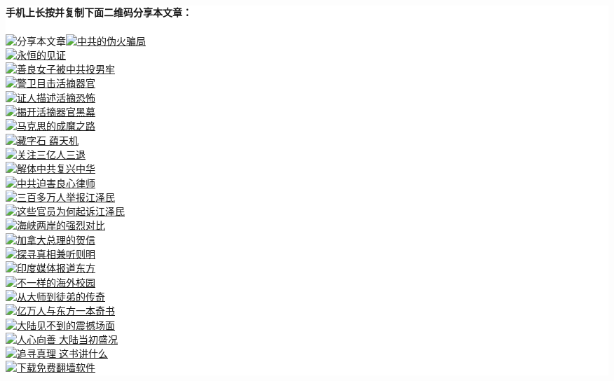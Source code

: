 <strong>手机上长按并复制下面二维码分享本文章：</strong><br><br><img src="https://chart.apis.google.com/chart?cht=qr&chs=240x240&choe=UTF-8&chld=M|2&chl=https://github.com/ntrwbs3406/djy/blob/master/gb/12/12/27/n3762995.md%231" title="分享本文章"></td><td VALIGN=TOP><a href="https://github.com/ntrwbs3406/djy/blob/master/gb/16/1/21/n4622075.md?dfh#1" target="_blank"><img src="https://raw.githubusercontent.com/ntrwbs3406/djy/master/gb/300/wei-f1.jpg" title="中共的伪火骗局"  alt="中共的伪火骗局"></a><br><a href="https://github.com/ntrwbs3406/www/blob/master/README.md?dfh#9" target="_blank"><img src="https://raw.githubusercontent.com/ntrwbs3406/djy/master/gb/300/yong-h.jpg" title="永恒的见证"  alt="永恒的见证"></a><br><a href="https://github.com/ntrwbs3406/djy/blob/master/gb/13/9/29/n3974789.md?dfh#1" target="_blank"><img src="https://raw.githubusercontent.com/ntrwbs3406/djy/master/gb/300/shang-lnz.jpg" title="善良女子被中共投男牢"  alt="善良女子被中共投男牢"></a><br><a href="https://github.com/ntrwbs3406/djy/blob/master/gb/16/3/16/n4663449.md?dfh#1" target="_blank"><img src="https://raw.githubusercontent.com/ntrwbs3406/djy/master/gb/300/huo-z3.jpg" title="警卫目击活摘器官"  alt="警卫目击活摘器官"></a><br><a href="https://github.com/ntrwbs3406/djy/blob/master/gb/16/8/7/n8177641.md?dfh#1" target="_blank"><img src="https://raw.githubusercontent.com/ntrwbs3406/djy/master/gb/300/huo-z4.jpg" title="证人描述活摘恐怖"  alt="证人描述活摘恐怖"></a><br><a href="https://github.com/ntrwbs3406/djy/blob/master/gb/10/4/19/n2881569.md?dfh#1" target="_blank"><img src="https://raw.githubusercontent.com/ntrwbs3406/djy/master/gb/300/huo-z1.jpg" title="揭开活摘器官黑幕"  alt="揭开活摘器官黑幕"></a><br><a href="https://github.com/ntrwbs3406/djy/blob/master/gb/10/11/7/n3077476.md?dfh#1" target="_blank"><img src="https://raw.githubusercontent.com/ntrwbs3406/djy/master/gb/300/ma-ks.jpg" title="马克思的成魔之路"  alt="马克思的成魔之路"></a><br><a href="https://github.com/ntrwbs3406/djy/blob/master/gb/14/6/9/n4173977.md?dfh#1" target="_blank"><img src="https://raw.githubusercontent.com/ntrwbs3406/djy/master/gb/300/chang-zs.jpg" title="藏字石 蕴天机"  alt="藏字石 蕴天机"></a><br><a href="https://github.com/ntrwbs3406/djy/blob/master/gb/18/5/10/n10381511.md?dfh#1" target="_blank"><img src="https://raw.githubusercontent.com/ntrwbs3406/djy/master/gb/300/st1.jpg" title="关注三亿人三退"  alt="关注三亿人三退"></a><br><a href="https://github.com/ntrwbs3406/djy/blob/master/gb/18/3/21/n10237682.md?dfh#1" target="_blank"><img src="https://raw.githubusercontent.com/ntrwbs3406/djy/master/gb/300/jie-t.jpg" title="解体中共复兴中华"  alt="解体中共复兴中华"></a><br><a href="https://github.com/ntrwbs3406/djy/blob/master/gb/9/2/9/n2422991.md?dfh#1" target="_blank"><img src="https://raw.githubusercontent.com/ntrwbs3406/djy/master/gb/300/gao-zs.jpg" title="中共迫害良心律师"  alt="中共迫害良心律师"></a><br><a href="https://github.com/ntrwbs3406/djy/blob/master/gb/18/12/9/n10900044.md?dfh#1" target="_blank"><img src="https://raw.githubusercontent.com/ntrwbs3406/djy/master/gb/300/sj1.jpg" title="三百多万人举报江泽民"  alt="三百多万人举报江泽民"></a><br><a href="https://github.com/ntrwbs3406/djy/blob/master/gb/18/8/28/n10672014.md?dfh#1" target="_blank"><img src="https://raw.githubusercontent.com/ntrwbs3406/djy/master/gb/300/sj2.jpg" title="这些官员为何起诉江泽民"  alt="这些官员为何起诉江泽民"></a><br><a href="https://github.com/ntrwbs3406/djy/blob/master/gb/8/12/18/n2367165.md?dfh#1" target="_blank"><img src="https://raw.githubusercontent.com/ntrwbs3406/djy/master/gb/300/liangan.jpg" title="海峡两岸的强烈对比"  alt="海峡两岸的强烈对比"></a><br><a href="https://github.com/ntrwbs3406/djy/blob/master/gb/15/12/10/n4593139.md?dfh#1" target="_blank"><img src="https://raw.githubusercontent.com/ntrwbs3406/djy/master/gb/300/jia-ndzl.jpg" title="加拿大总理的贺信"  alt="加拿大总理的贺信"></a><br><a href="https://github.com/ntrwbs3406/djy/blob/master/gb/11/6/17/n3289382.md?dfh#1" target="_blank"><img src="https://raw.githubusercontent.com/ntrwbs3406/djy/master/gb/300/xiao-wd.jpg" title="探寻真相兼听则明"  alt="探寻真相兼听则明"></a><br><a href="https://github.com/ntrwbs3406/djy/blob/master/gb/18/10/27/n10812623.md?dfh#1" target="_blank"><img src="https://raw.githubusercontent.com/ntrwbs3406/djy/master/gb/300/yindu.jpg" title="印度媒体报道东方"  alt="印度媒体报道东方"></a><br><a href="https://github.com/ntrwbs3406/djy/blob/master/gb/18/6/9/n10469652.md?dfh#1" target="_blank"><img src="https://raw.githubusercontent.com/ntrwbs3406/djy/master/gb/300/xie-j.jpg" title="不一样的海外校园"  alt="不一样的海外校园"></a><br><a href="https://github.com/ntrwbs3406/djy/blob/master/gb/7/4/5/n1669415.md?dfh#1" target="_blank"><img src="https://raw.githubusercontent.com/ntrwbs3406/djy/master/gb/300/li-up.jpg" title="从大师到徒弟的传奇"  alt="从大师到徒弟的传奇"></a><br><a href="https://github.com/ntrwbs3406/djy/blob/master/gb/17/5/26/n9191512.md?dfh#1" target="_blank"><img src="https://raw.githubusercontent.com/ntrwbs3406/djy/master/gb/300/zfl2.jpg" title="亿万人与东方一本奇书"  alt="亿万人与东方一本奇书"></a><br><a href="https://github.com/ntrwbs3406/djy/blob/master/gb/13/11/27/n4020290.md?dfh#1" target="_blank"><img src="https://raw.githubusercontent.com/ntrwbs3406/djy/master/gb/300/zhen-h.jpg" title="大陆见不到的震撼场面"  alt="大陆见不到的震撼场面"></a><br><a href="https://github.com/ntrwbs3406/djy/blob/master/gb/15/7/17/n4482910.md?dfh#1" target="_blank"><img src="https://raw.githubusercontent.com/ntrwbs3406/djy/master/gb/300/dalu-sk.jpg" title="人心向善 大陆当初盛况"  alt="人心向善 大陆当初盛况"></a><br><a href="https://github.com/ntrwbs3406/djy/blob/master/gb/19/1/5/n10955468.md?dfh#1" target="_blank"><img src="https://raw.githubusercontent.com/ntrwbs3406/djy/master/gb/300/zfl1.jpg" title="追寻真理 这书讲什么"  alt="追寻真理 这书讲什么"></a><br><a href="https://github.com/ntrwbs3406/www/blob/master/README.md?dfh#1" target="_blank"><img src="https://raw.githubusercontent.com/ntrwbs3406/djy/master/gb/300/fq1.jpg" title="下载免费翻墙软件"  alt="下载免费翻墙软件"></a><br></td></tr></table>

